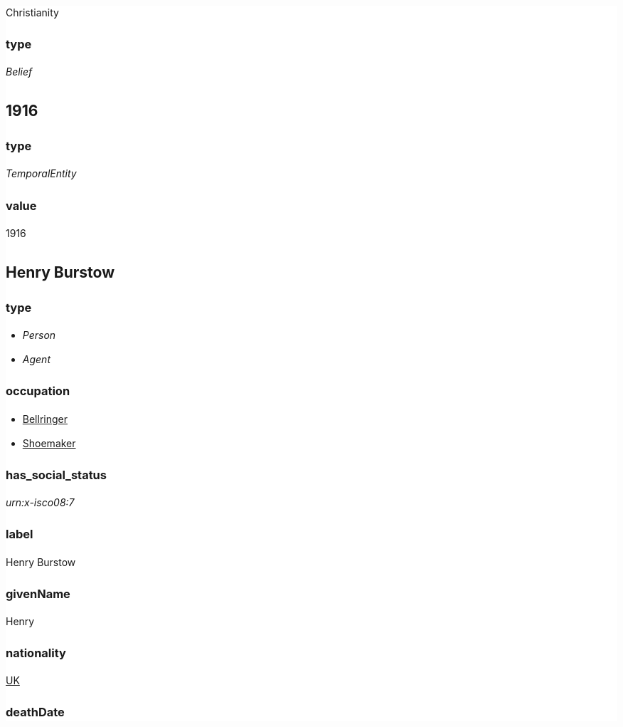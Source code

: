 
Christianity

### type


*Belief*

## 1916

### type


*TemporalEntity*

### value


1916

## Henry Burstow

### type

 - *Person*

 - *Agent*

### occupation

 - [Bellringer](#Bellringer)

 - [Shoemaker](#Shoemaker)

### has_social_status


*urn:x-isco08:7*

### label


Henry Burstow

### givenName


Henry

### nationality


[UK](#UK)

### deathDate
